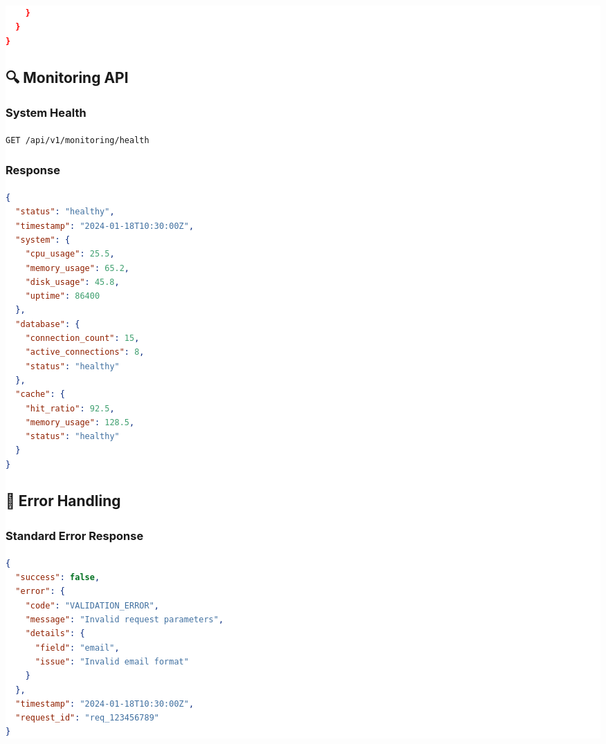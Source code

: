 ```json
    }
  }
}
```

## 🔍 Monitoring API

### System Health
```http
GET /api/v1/monitoring/health
```

### Response
```json
{
  "status": "healthy",
  "timestamp": "2024-01-18T10:30:00Z",
  "system": {
    "cpu_usage": 25.5,
    "memory_usage": 65.2,
    "disk_usage": 45.8,
    "uptime": 86400
  },
  "database": {
    "connection_count": 15,
    "active_connections": 8,
    "status": "healthy"
  },
  "cache": {
    "hit_ratio": 92.5,
    "memory_usage": 128.5,
    "status": "healthy"
  }
}
```

## 🚨 Error Handling

### Standard Error Response
```json
{
  "success": false,
  "error": {
    "code": "VALIDATION_ERROR",
    "message": "Invalid request parameters",
    "details": {
      "field": "email",
      "issue": "Invalid email format"
    }
  },
  "timestamp": "2024-01-18T10:30:00Z",
  "request_id": "req_123456789"
}
```
